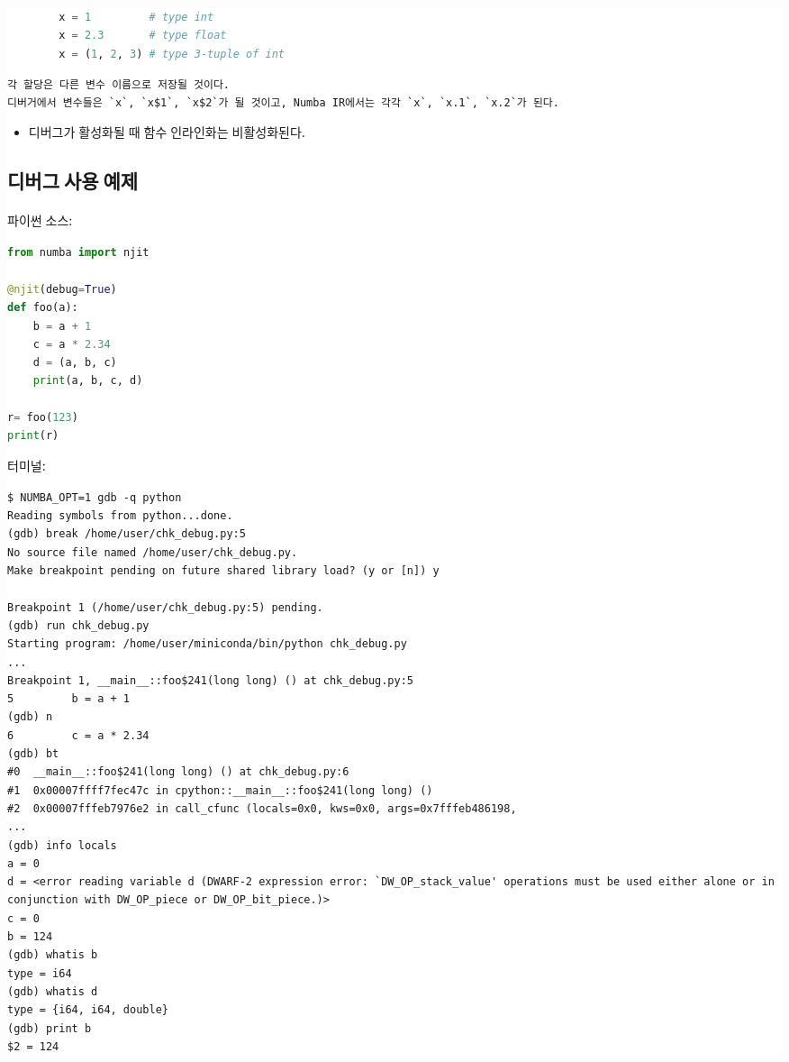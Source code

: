 ```python
        x = 1         # type int
        x = 2.3       # type float
        x = (1, 2, 3) # type 3-tuple of int
```

    각 할당은 다른 변수 이름으로 저장될 것이다.
    디버거에서 변수들은 `x`, `x$1`, `x$2`가 될 것이고, Numba IR에서는 각각 `x`, `x.1`, `x.2`가 된다.

-   디버그가 활성화될 때 함수 인라인화는 비활성화된다.

디버그 사용 예제
-------------------

파이썬 소스:

```python
from numba import njit

@njit(debug=True)
def foo(a):
    b = a + 1
    c = a * 2.34
    d = (a, b, c)
    print(a, b, c, d)

r= foo(123)
print(r)
```

터미널:

```
$ NUMBA_OPT=1 gdb -q python
Reading symbols from python...done.
(gdb) break /home/user/chk_debug.py:5
No source file named /home/user/chk_debug.py.
Make breakpoint pending on future shared library load? (y or [n]) y

Breakpoint 1 (/home/user/chk_debug.py:5) pending.
(gdb) run chk_debug.py
Starting program: /home/user/miniconda/bin/python chk_debug.py
...
Breakpoint 1, __main__::foo$241(long long) () at chk_debug.py:5
5         b = a + 1
(gdb) n
6         c = a * 2.34
(gdb) bt
#0  __main__::foo$241(long long) () at chk_debug.py:6
#1  0x00007ffff7fec47c in cpython::__main__::foo$241(long long) ()
#2  0x00007fffeb7976e2 in call_cfunc (locals=0x0, kws=0x0, args=0x7fffeb486198,
...
(gdb) info locals
a = 0
d = <error reading variable d (DWARF-2 expression error: `DW_OP_stack_value' operations must be used either alone or in conjunction with DW_OP_piece or DW_OP_bit_piece.)>
c = 0
b = 124
(gdb) whatis b
type = i64
(gdb) whatis d
type = {i64, i64, double}
(gdb) print b
$2 = 124
```


[nopython-mode]: https://numba.pydata.org/numba-doc/latest/glossary.html#term-nopython-mode  "nopython 모드"
[pysupported]: https://numba.pydata.org/numba-doc/latest/reference/pysupported.html#pysupported "지원"
[report-numba-bugs]: https://numba.pydata.org/numba-doc/latest/developer/contributing.html#report-numba-bugs "버그 리포트"
[loop-lifting]: https://numba.pydata.org/numba-doc/latest/glossary.html#term-loop-lifting "loop lifting"
[dispatcher-inspect-types]: https://numba.pydata.org/numba-doc/latest/reference/jit-compilation.html#Dispatcher.inspect_types "dispatch inspect types"
[NUMBA_WARNINGS]: https://numba.pydata.org/numba-doc/latest/reference/envvars.html#envvar-NUMBA_WARNINGS
[NUMBA_DISABLE_JIT]: https://numba.pydata.org/numba-doc/latest/reference/envvars.html#envvar-NUMBA_DISABLE_JIT
[DWARF]: http://www.dwarfstd.org
[NUMBA_GDB_BINARY]: https://numba.pydata.org/numba-doc/latest/reference/envvars.html#envvar-NUMBA_GDB_BINARY
[NUMBA_ENABLE_CUDASIM]: https://numba.pydata.org/numba-doc/latest/reference/envvars.html#envvar-NUMBA_ENABLE_CUDASIM
[CUDA Simulator documentation]: https://numba.pydata.org/numba-doc/latest/cuda/simulator.html#simulator "CUDA 시뮬레이터 문서"